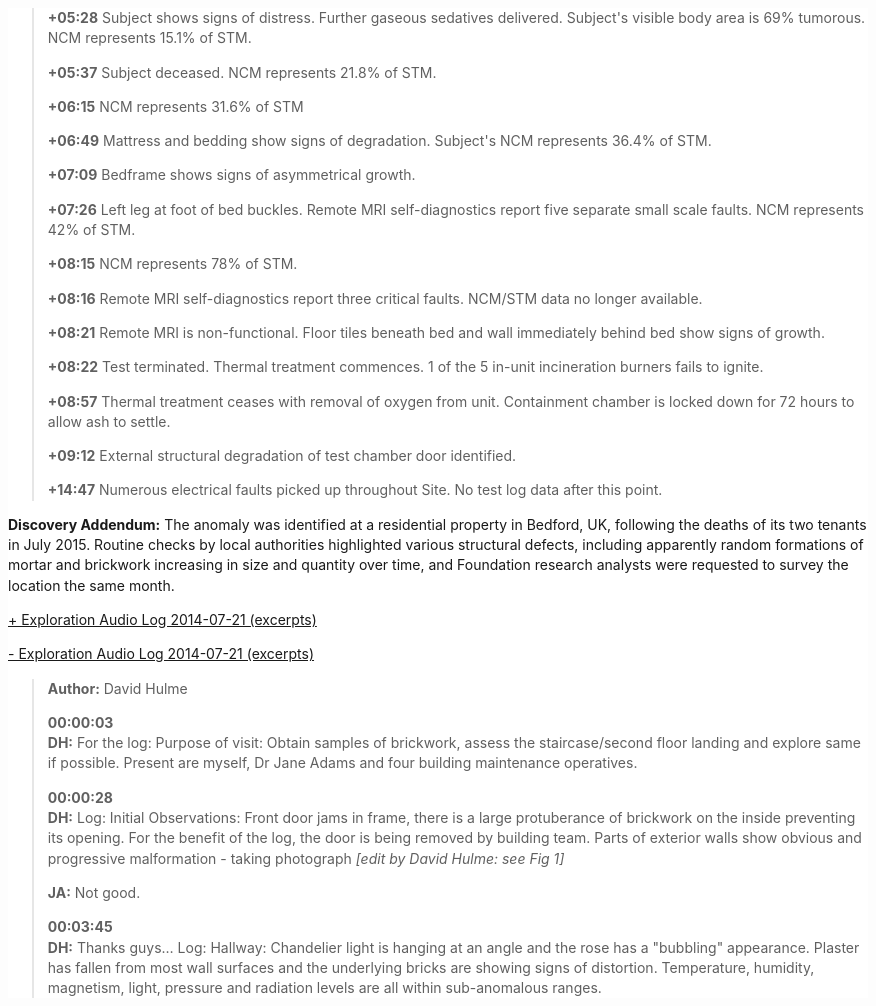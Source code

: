 > 
> **+05:28** Subject shows signs of distress. Further gaseous sedatives delivered. Subject's visible body area is 69% tumorous. NCM represents 15.1% of STM.
> 
> **+05:37** Subject deceased. NCM represents 21.8% of STM.
> 
> **+06:15** NCM represents 31.6% of STM
> 
> **+06:49** Mattress and bedding show signs of degradation. Subject's NCM represents 36.4% of STM.
> 
> **+07:09** Bedframe shows signs of asymmetrical growth.
> 
> **+07:26** Left leg at foot of bed buckles. Remote MRI self-diagnostics report five separate small scale faults. NCM represents 42% of STM.
> 
> **+08:15** NCM represents 78% of STM.
> 
> **+08:16** Remote MRI self-diagnostics report three critical faults. NCM/STM data no longer available.
> 
> **+08:21** Remote MRI is non-functional. Floor tiles beneath bed and wall immediately behind bed show signs of growth.
> 
> **+08:22** Test terminated. Thermal treatment commences. 1 of the 5 in-unit incineration burners fails to ignite.
> 
> **+08:57** Thermal treatment ceases with removal of oxygen from unit. Containment chamber is locked down for 72 hours to allow ash to settle.
> 
> **+09:12** External structural degradation of test chamber door identified.
> 
> **+14:47** Numerous electrical faults picked up throughout Site. No test log data after this point.

**Discovery Addendum:** The anomaly was identified at a residential property in Bedford, UK, following the deaths of its two tenants in July 2015. Routine checks by local authorities highlighted various structural defects, including apparently random formations of mortar and brickwork increasing in size and quantity over time, and Foundation research analysts were requested to survey the location the same month.

[+ Exploration Audio Log 2014-07-21 (excerpts)](javascript:;)

[\- Exploration Audio Log 2014-07-21 (excerpts)](javascript:;)

> **Author:** David Hulme
> 
> **00:00:03**  
> **DH:** For the log: Purpose of visit: Obtain samples of brickwork, assess the staircase/second floor landing and explore same if possible. Present are myself, Dr Jane Adams and four building maintenance operatives.
> 
> **00:00:28**  
> **DH:** Log: Initial Observations: Front door jams in frame, there is a large protuberance of brickwork on the inside preventing its opening. For the benefit of the log, the door is being removed by building team. Parts of exterior walls show obvious and progressive malformation - taking photograph _\[edit by David Hulme: see Fig 1\]_
> 
> **JA:** Not good.
> 
> **00:03:45**  
> **DH:** Thanks guys… Log: Hallway: Chandelier light is hanging at an angle and the rose has a "bubbling" appearance. Plaster has fallen from most wall surfaces and the underlying bricks are showing signs of distortion. Temperature, humidity, magnetism, light, pressure and radiation levels are all within sub-anomalous ranges.
> 